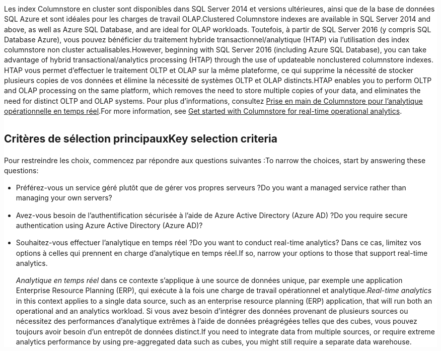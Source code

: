 <span data-ttu-id="92f3f-210">Les index Columnstore en cluster sont disponibles dans SQL Server 2014 et versions ultérieures, ainsi que de la base de données SQL Azure et sont idéales pour les charges de travail OLAP.</span><span class="sxs-lookup"><span data-stu-id="92f3f-210">Clustered Columnstore indexes are available in SQL Server 2014 and above, as well as Azure SQL Database, and are ideal for OLAP workloads.</span></span> <span data-ttu-id="92f3f-211">Toutefois, à partir de SQL Server 2016 (y compris SQL Database Azure), vous pouvez bénéficier du traitement hybride transactionnel/analytique (HTAP) via l’utilisation des index columnstore non cluster actualisables.</span><span class="sxs-lookup"><span data-stu-id="92f3f-211">However, beginning with SQL Server 2016 (including Azure SQL Database), you can take advantage of hybrid transactional/analytics processing (HTAP) through the use of updateable nonclustered columnstore indexes.</span></span> <span data-ttu-id="92f3f-212">HTAP vous permet d’effectuer le traitement OLTP et OLAP sur la même plateforme, ce qui supprime la nécessité de stocker plusieurs copies de vos données et élimine la nécessité de systèmes OLTP et OLAP distincts.</span><span class="sxs-lookup"><span data-stu-id="92f3f-212">HTAP enables you to perform OLTP and OLAP processing on the same platform, which removes the need to store multiple copies of your data, and eliminates the need for distinct OLTP and OLAP systems.</span></span> <span data-ttu-id="92f3f-213">Pour plus d’informations, consultez [Prise en main de Columnstore pour l’analytique opérationnelle en temps réel](/sql/relational-databases/indexes/get-started-with-columnstore-for-real-time-operational-analytics).</span><span class="sxs-lookup"><span data-stu-id="92f3f-213">For more information, see [Get started with Columnstore for real-time operational analytics](/sql/relational-databases/indexes/get-started-with-columnstore-for-real-time-operational-analytics).</span></span>

## <a name="key-selection-criteria"></a><span data-ttu-id="92f3f-214">Critères de sélection principaux</span><span class="sxs-lookup"><span data-stu-id="92f3f-214">Key selection criteria</span></span>

<span data-ttu-id="92f3f-215">Pour restreindre les choix, commencez par répondre aux questions suivantes :</span><span class="sxs-lookup"><span data-stu-id="92f3f-215">To narrow the choices, start by answering these questions:</span></span>

- <span data-ttu-id="92f3f-216">Préférez-vous un service géré plutôt que de gérer vos propres serveurs ?</span><span class="sxs-lookup"><span data-stu-id="92f3f-216">Do you want a managed service rather than managing your own servers?</span></span>

- <span data-ttu-id="92f3f-217">Avez-vous besoin de l’authentification sécurisée à l’aide de Azure Active Directory (Azure AD) ?</span><span class="sxs-lookup"><span data-stu-id="92f3f-217">Do you require secure authentication using Azure Active Directory (Azure AD)?</span></span>

- <span data-ttu-id="92f3f-218">Souhaitez-vous effectuer l’analytique en temps réel ?</span><span class="sxs-lookup"><span data-stu-id="92f3f-218">Do you want to conduct real-time analytics?</span></span> <span data-ttu-id="92f3f-219">Dans ce cas, limitez vos options à celles qui prennent en charge d’analytique en temps réel.</span><span class="sxs-lookup"><span data-stu-id="92f3f-219">If so, narrow your options to those that support real-time analytics.</span></span>

    <span data-ttu-id="92f3f-220">*Analytique en temps réel* dans ce contexte s’applique à une source de données unique, par exemple une application Enterprise Resource Planning (ERP), qui exécute à la fois une charge de travail opérationnel et analytique.</span><span class="sxs-lookup"><span data-stu-id="92f3f-220">*Real-time analytics* in this context applies to a single data source, such as an enterprise resource planning (ERP) application, that will run both an operational and an analytics workload.</span></span> <span data-ttu-id="92f3f-221">Si vous avez besoin d’intégrer des données provenant de plusieurs sources ou nécessitez des performances d’analytique extrêmes à l’aide de données préagrégées telles que des cubes, vous pouvez toujours avoir besoin d’un entrepôt de données distinct.</span><span class="sxs-lookup"><span data-stu-id="92f3f-221">If you need to integrate data from multiple sources, or require extreme analytics performance by using pre-aggregated data such as cubes, you might still require a separate data warehouse.</span></span>
